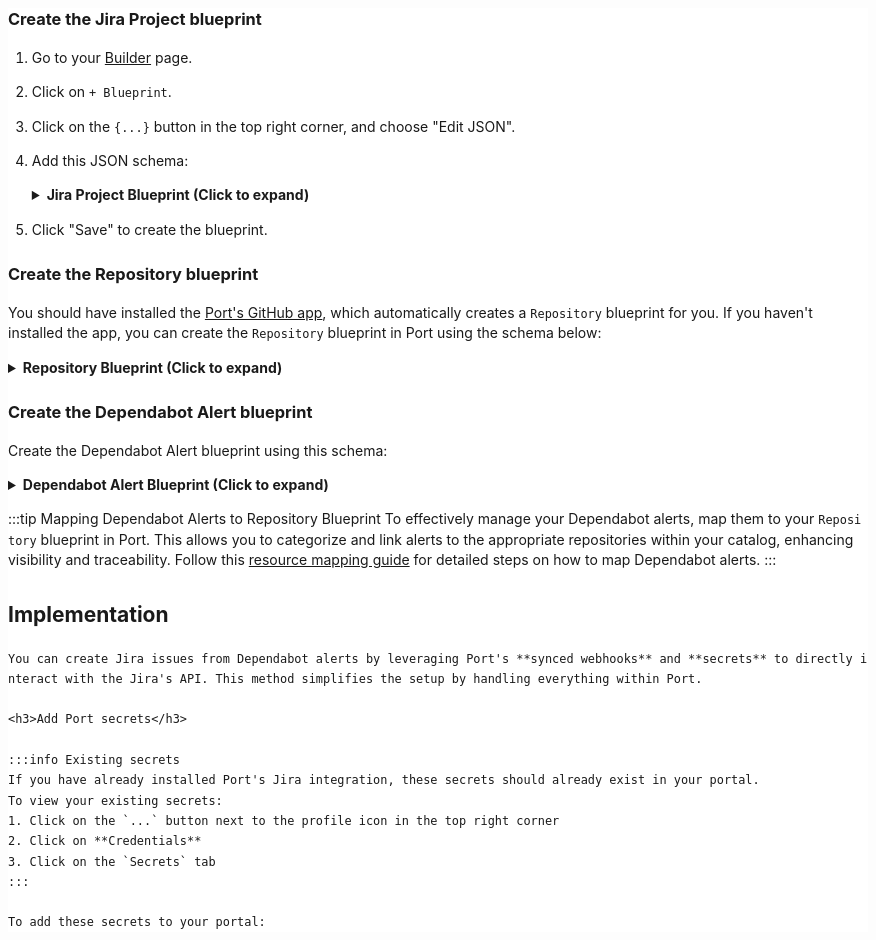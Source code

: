 ### Create the Jira Project blueprint

1. Go to your [Builder](https://app.getport.io/settings/data-model) page.
2. Click on `+ Blueprint`.
3. Click on the `{...}` button in the top right corner, and choose "Edit JSON".
4. Add this JSON schema:

   <details><summary><b>Jira Project Blueprint (Click to expand)</b></summary></details>

5. Click "Save" to create the blueprint.

### Create the Repository blueprint

You should have installed the [Port's GitHub app](https://github.com/apps/getport-io), which automatically creates a `Repository` blueprint for you. If you haven't installed the app, you can create the `Repository` blueprint in Port using the schema below:

<details><summary><b>Repository Blueprint (Click to expand)</b></summary></details>

<h3>Create the Dependabot Alert blueprint</h3>

Create the Dependabot Alert blueprint using this schema:

<details><summary><b>Dependabot Alert Blueprint (Click to expand)</b></summary></details>

:::tip Mapping Dependabot Alerts to Repository Blueprint
To effectively manage your Dependabot alerts, map them to your `Repository` blueprint in Port. This allows you to categorize and link alerts to the appropriate repositories within your catalog, enhancing visibility and traceability. 
Follow this [resource mapping guide](https://docs.port.io/build-your-software-catalog/sync-data-to-catalog/git/github/examples/resource-mapping-examples#map-repositories-dependabot-alerts-and-code-scan-alerts) for detailed steps on how to map Dependabot alerts.
:::

## Implementation

<Tabs>
  <TabItem value="webhook" label="Synced webhook" default>

    You can create Jira issues from Dependabot alerts by leveraging Port's **synced webhooks** and **secrets** to directly interact with the Jira's API. This method simplifies the setup by handling everything within Port.

    <h3>Add Port secrets</h3>

    :::info Existing secrets
    If you have already installed Port's Jira integration, these secrets should already exist in your portal.  
    To view your existing secrets:
    1. Click on the `...` button next to the profile icon in the top right corner
    2. Click on **Credentials**
    3. Click on the `Secrets` tab
    :::

    To add these secrets to your portal:
